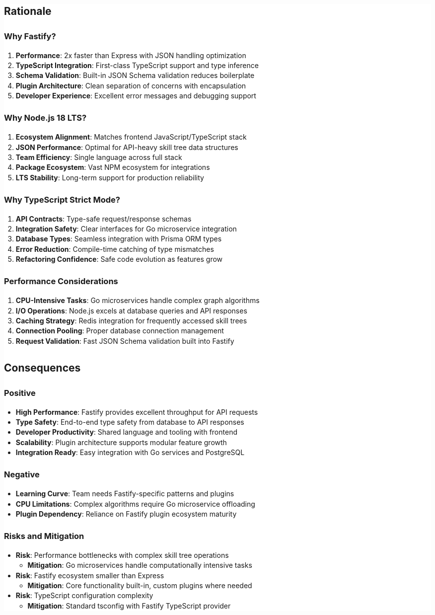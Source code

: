 ## Rationale

### Why Fastify?
1. **Performance**: 2x faster than Express with JSON handling optimization
2. **TypeScript Integration**: First-class TypeScript support and type inference
3. **Schema Validation**: Built-in JSON Schema validation reduces boilerplate
4. **Plugin Architecture**: Clean separation of concerns with encapsulation
5. **Developer Experience**: Excellent error messages and debugging support

### Why Node.js 18 LTS?
1. **Ecosystem Alignment**: Matches frontend JavaScript/TypeScript stack
2. **JSON Performance**: Optimal for API-heavy skill tree data structures
3. **Team Efficiency**: Single language across full stack
4. **Package Ecosystem**: Vast NPM ecosystem for integrations
5. **LTS Stability**: Long-term support for production reliability

### Why TypeScript Strict Mode?
1. **API Contracts**: Type-safe request/response schemas
2. **Integration Safety**: Clear interfaces for Go microservice integration
3. **Database Types**: Seamless integration with Prisma ORM types
4. **Error Reduction**: Compile-time catching of type mismatches
5. **Refactoring Confidence**: Safe code evolution as features grow

### Performance Considerations
1. **CPU-Intensive Tasks**: Go microservices handle complex graph algorithms
2. **I/O Operations**: Node.js excels at database queries and API responses
3. **Caching Strategy**: Redis integration for frequently accessed skill trees
4. **Connection Pooling**: Proper database connection management
5. **Request Validation**: Fast JSON Schema validation built into Fastify

## Consequences

### Positive
- **High Performance**: Fastify provides excellent throughput for API requests
- **Type Safety**: End-to-end type safety from database to API responses
- **Developer Productivity**: Shared language and tooling with frontend
- **Scalability**: Plugin architecture supports modular feature growth
- **Integration Ready**: Easy integration with Go services and PostgreSQL

### Negative
- **Learning Curve**: Team needs Fastify-specific patterns and plugins
- **CPU Limitations**: Complex algorithms require Go microservice offloading
- **Plugin Dependency**: Reliance on Fastify plugin ecosystem maturity

### Risks and Mitigation
- **Risk**: Performance bottlenecks with complex skill tree operations
  - **Mitigation**: Go microservices handle computationally intensive tasks
- **Risk**: Fastify ecosystem smaller than Express
  - **Mitigation**: Core functionality built-in, custom plugins where needed
- **Risk**: TypeScript configuration complexity
  - **Mitigation**: Standard tsconfig with Fastify TypeScript provider
